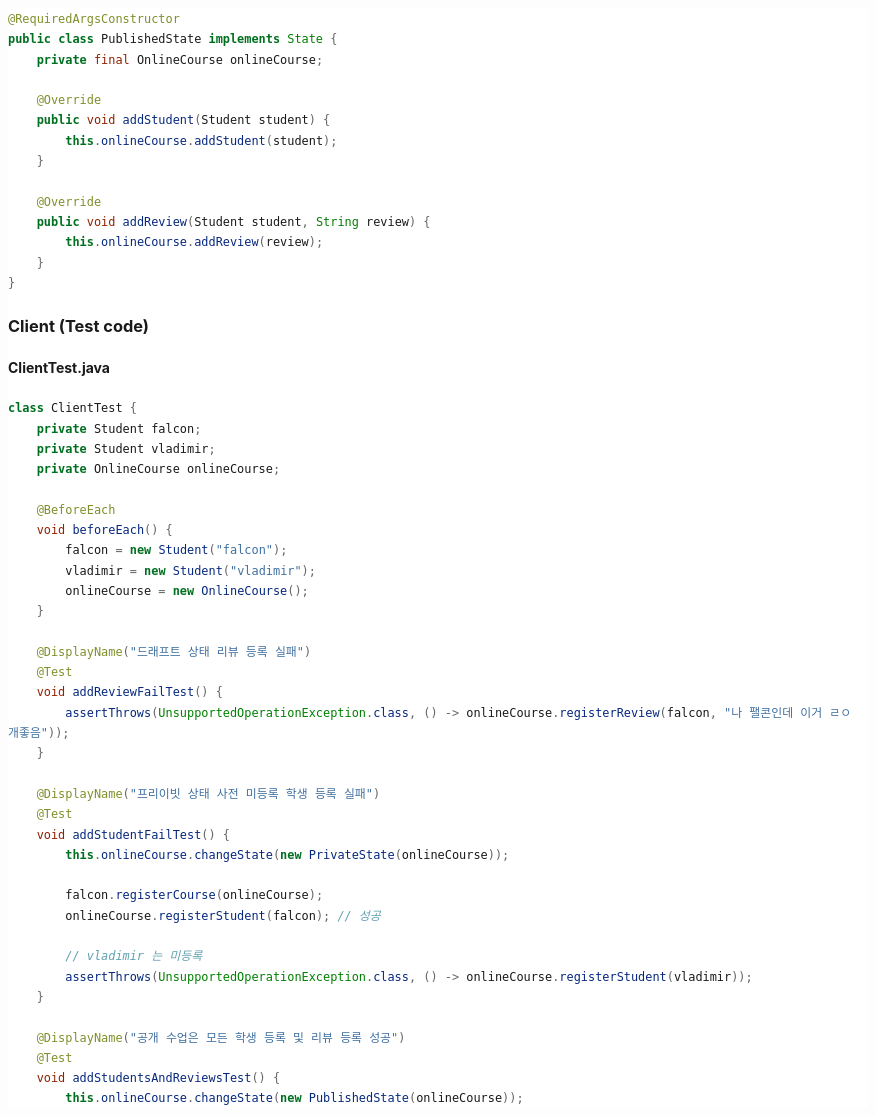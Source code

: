 </TabItem>

<TabItem value="published" label="PublishedState.java">

```java
@RequiredArgsConstructor
public class PublishedState implements State {
    private final OnlineCourse onlineCourse;

    @Override
    public void addStudent(Student student) {
        this.onlineCourse.addStudent(student);
    }

    @Override
    public void addReview(Student student, String review) {
        this.onlineCourse.addReview(review);
    }
}
```

</TabItem>

</Tabs>

### Client (Test code)
#### ClientTest.java
```java
class ClientTest {
    private Student falcon;
    private Student vladimir;
    private OnlineCourse onlineCourse;

    @BeforeEach
    void beforeEach() {
        falcon = new Student("falcon");
        vladimir = new Student("vladimir");
        onlineCourse = new OnlineCourse();
    }

    @DisplayName("드래프트 상태 리뷰 등록 실패")
    @Test
    void addReviewFailTest() {
        assertThrows(UnsupportedOperationException.class, () -> onlineCourse.registerReview(falcon, "나 팰콘인데 이거 ㄹㅇ 개좋음"));
    }

    @DisplayName("프리이빗 상태 사전 미등록 학생 등록 실패")
    @Test
    void addStudentFailTest() {
        this.onlineCourse.changeState(new PrivateState(onlineCourse));

        falcon.registerCourse(onlineCourse);
        onlineCourse.registerStudent(falcon); // 성공

        // vladimir 는 미등록
        assertThrows(UnsupportedOperationException.class, () -> onlineCourse.registerStudent(vladimir));
    }

    @DisplayName("공개 수업은 모든 학생 등록 및 리뷰 등록 성공")
    @Test
    void addStudentsAndReviewsTest() {
        this.onlineCourse.changeState(new PublishedState(onlineCourse));

```